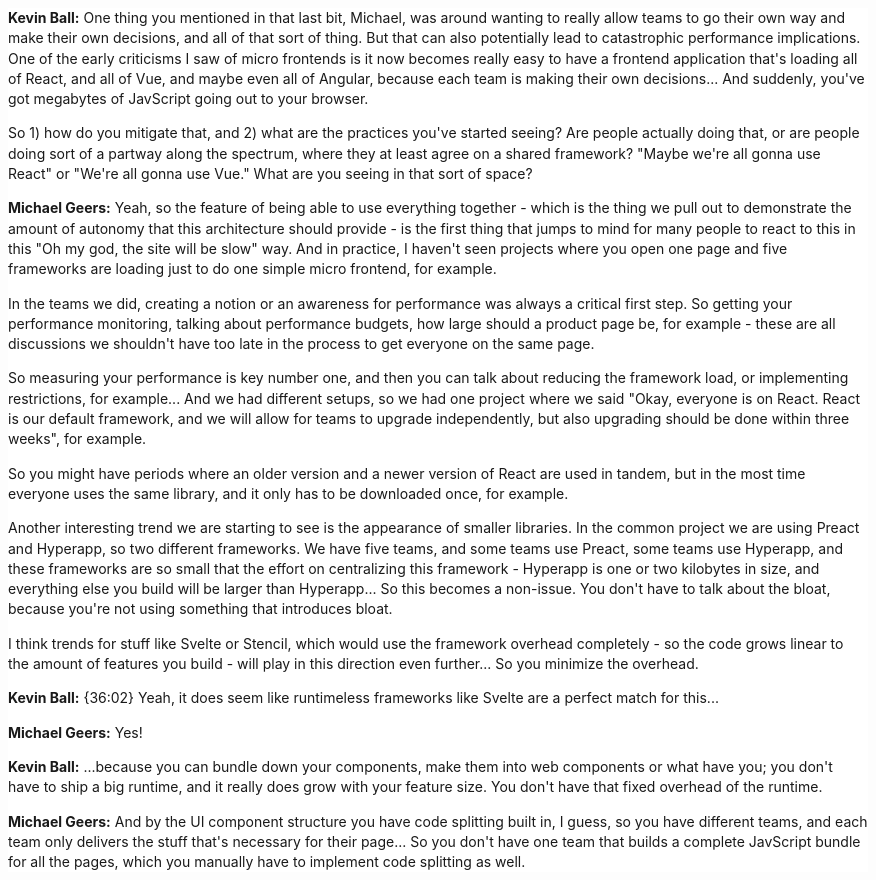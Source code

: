 **Kevin Ball:** One thing you mentioned in that last bit, Michael, was around wanting to really allow teams to go their own way and make their own decisions, and all of that sort of thing. But that can also potentially lead to catastrophic performance implications. One of the early criticisms I saw of micro frontends is it now becomes really easy to have a frontend application that's loading all of React, and all of Vue, and maybe even all of Angular, because each team is making their own decisions... And suddenly, you've got megabytes of JavScript going out to your browser.

So 1) how do you mitigate that, and 2) what are the practices you've started seeing? Are people actually doing that, or are people doing sort of a partway along the spectrum, where they at least agree on a shared framework? "Maybe we're all gonna use React" or "We're all gonna use Vue." What are you seeing in that sort of space?

**Michael Geers:** Yeah, so the feature of being able to use everything together - which is the thing we pull out to demonstrate the amount of autonomy that this architecture should provide - is the first thing that jumps to mind for many people to react to this in this "Oh my god, the site will be slow" way. And in practice, I haven't seen projects where you open one page and five frameworks are loading just to do one simple micro frontend, for example.

In the teams we did, creating a notion or an awareness for performance was always a critical first step. So getting your performance monitoring, talking about performance budgets, how large should a product page be, for example - these are all discussions we shouldn't have too late in the process to get everyone on the same page.

So measuring your performance is key number one, and then you can talk about reducing the framework load, or implementing restrictions, for example... And we had different setups, so we had one project where we said "Okay, everyone is on React. React is our default framework, and we will allow for teams to upgrade independently, but also upgrading should be done within three weeks", for example.

So you might have periods where an older version and a newer version of React are used in tandem, but in the most time everyone uses the same library, and it only has to be downloaded once, for example.

Another interesting trend we are starting to see is the appearance of smaller libraries. In the common project we are using Preact and Hyperapp, so two different frameworks. We have five teams, and some teams use Preact, some teams use Hyperapp, and these frameworks are so small that the effort on centralizing this framework - Hyperapp is one or two kilobytes in size, and everything else you build will be larger than Hyperapp... So this becomes a non-issue. You don't have to talk about the bloat, because you're not using something that introduces bloat.

I think trends for stuff like Svelte or Stencil, which would use the framework overhead completely - so the code grows linear to the amount of features you build - will play in this direction even further... So you minimize the overhead.

**Kevin Ball:** \{36:02\} Yeah, it does seem like runtimeless frameworks like Svelte are a perfect match for this...

**Michael Geers:** Yes!

**Kevin Ball:** ...because you can bundle down your components, make them into web components or what have you; you don't have to ship a big runtime, and it really does grow with your feature size. You don't have that fixed overhead of the runtime.

**Michael Geers:** And by the UI component structure you have code splitting built in, I guess, so you have different teams, and each team only delivers the stuff that's necessary for their page... So you don't have one team that builds a complete JavScript bundle for all the pages, which you manually have to implement code splitting as well.
